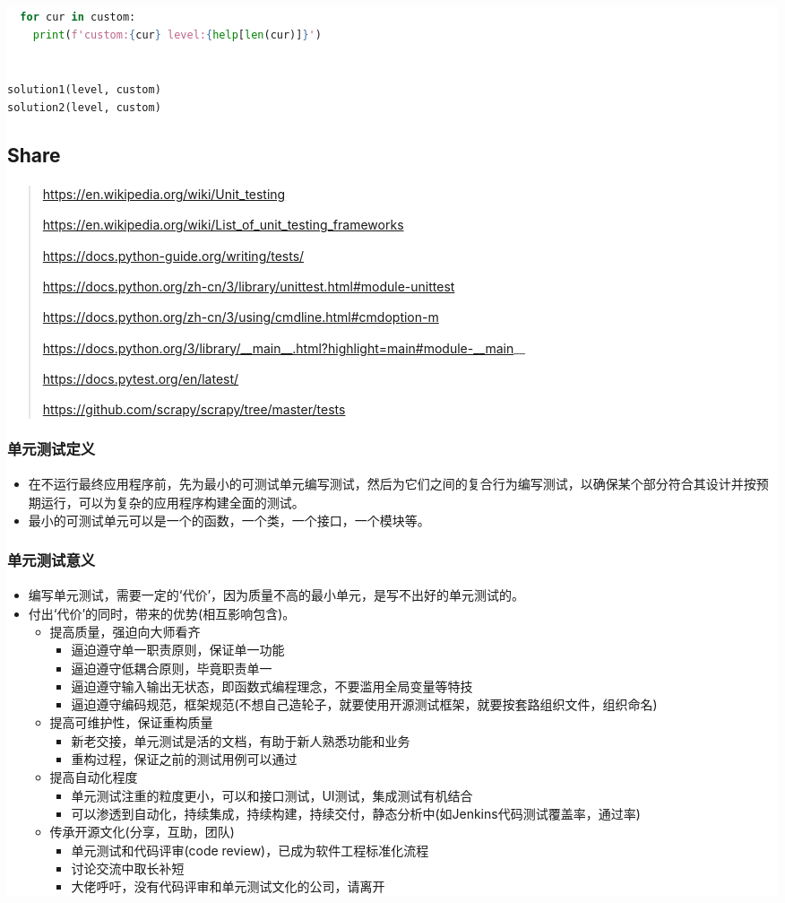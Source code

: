 ```python
  for cur in custom:
    print(f'custom:{cur} level:{help[len(cur)]}')


solution1(level, custom)
solution2(level, custom)
```

## Share

> https://en.wikipedia.org/wiki/Unit_testing
>
> https://en.wikipedia.org/wiki/List_of_unit_testing_frameworks
>
> https://docs.python-guide.org/writing/tests/
>
> https://docs.python.org/zh-cn/3/library/unittest.html#module-unittest
>
> https://docs.python.org/zh-cn/3/using/cmdline.html#cmdoption-m
>
> https://docs.python.org/3/library/__main__.html?highlight=main#module-__main__
>
> https://docs.pytest.org/en/latest/
>
> https://github.com/scrapy/scrapy/tree/master/tests


### 单元测试定义

- 在不运行最终应用程序前，先为最小的可测试单元编写测试，然后为它们之间的复合行为编写测试，以确保某个部分符合其设计并按预期运行，可以为复杂的应用程序构建全面的测试。
- 最小的可测试单元可以是一个的函数，一个类，一个接口，一个模块等。

### 单元测试意义

- 编写单元测试，需要一定的‘代价’，因为质量不高的最小单元，是写不出好的单元测试的。
- 付出‘代价’的同时，带来的优势(相互影响包含)。
  - 提高质量，强迫向大师看齐
    - 逼迫遵守单一职责原则，保证单一功能
    - 逼迫遵守低耦合原则，毕竟职责单一
    - 逼迫遵守输入输出无状态，即函数式编程理念，不要滥用全局变量等特技
    - 逼迫遵守编码规范，框架规范(不想自己造轮子，就要使用开源测试框架，就要按套路组织文件，组织命名)
  - 提高可维护性，保证重构质量
    - 新老交接，单元测试是活的文档，有助于新人熟悉功能和业务
    - 重构过程，保证之前的测试用例可以通过
  - 提高自动化程度
    - 单元测试注重的粒度更小，可以和接口测试，UI测试，集成测试有机结合
    - 可以渗透到自动化，持续集成，持续构建，持续交付，静态分析中(如Jenkins代码测试覆盖率，通过率)
  - 传承开源文化(分享，互助，团队)
    - 单元测试和代码评审(code review)，已成为软件工程标准化流程
    - 讨论交流中取长补短
    - 大佬呼吁，没有代码评审和单元测试文化的公司，请离开
